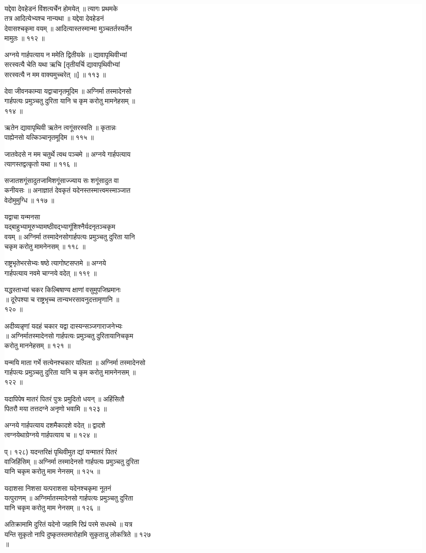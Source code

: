 यद्देवा देवहेडनं विंशत्यर्चेन होमयेत् ॥ त्यागः प्रथमके   
तत्र आदित्येभ्यश्च नान्यथा ॥ यद्देवा देवहेडनं   
देवासश्चकृमा वयम् ॥ आदित्यास्तस्मान्मा मुञ्चतर्तस्यर्तेन   
मामुतः ॥ ११२ ॥   
  
अग्नये गार्हपत्याय न ममेति द्वितीयके ॥ द्यावापृथिवीभ्यां   
सरस्वत्यै चेति यथा ऋचि [तृतीयर्चि द्यावापृथिवीभ्यां   
सरस्वत्यै न मम वाक्यमुच्चरेत् ॥] ॥ ११३ ॥   
  
देवा जीवनकाम्या यद्वाचानृतमूदिम ॥ अग्निर्मा तस्मादेनसो   
गार्हपत्यः प्रमुञ्चतु दुरिता यानि च कृम करोतु मामनेहसम् ॥   
११४ ॥   
  
ऋतेन द्यावापृथिवी ऋतेन त्वगूंसरस्वति ॥ कृतान्नः   
पाह्येनसो यत्किञ्चानृतमूदिम ॥ ११५ ॥   
  
जातवेदसे न मम चतुर्थे त्वथ पञ्चमे ॥ अग्नये गार्हपत्याय   
त्यागस्तद्वत्कृतो यथा ॥ ११६ ॥   
  
सजातशगूंसादुतजामिशगूंसाज्ज्याय सः शगूंसादुत वा   
कनीयसः ॥ अनाज्ञातं देवकृतं यदेनस्तस्मात्त्वमस्माञ्जात   
वेदोमुमुग्धि ॥ ११७ ॥   
  
यद्वाचा यन्मनसा   
यद्बाहुभ्यामूरुभ्यामष्ठीवद्भ्यागूंशिश्नैर्यदनृतञ्चकृम   
वयम् ॥ अग्निर्मा तस्मादेनसोगार्हपत्यः प्रमुञ्चतु दुरिता यानि   
चकृम करोतु मामनेनसम् ॥ ११८ ॥   
  
राष्ट्रभृतेभरसेभ्यः षष्ठे त्यागोष्टसप्तमे ॥ अग्नये   
गार्हपत्याय नवमे चाग्नये वदेत् ॥ ११९ ॥   
  
यद्धस्ताभ्यां चकर किल्बिषाण्य क्षाणां वसुमुपजिघ्रमानः   
॥ दूरेपश्या च राष्ट्रभृच्च तान्यभरसावनुदत्तामृणानि ॥   
१२० ॥   
  
अदीव्यन्नृणां यदहं चकार यद्वा दास्यन्सञ्जगाराजनेभ्यः   
॥ अग्निर्मातस्मादेनसो गार्हपत्यः प्रमुञ्चतु दुरितायानिचकृम   
करोतु माननेहसम् ॥ १२१ ॥   
  
यन्मयि माता गर्भे सत्येनश्चकार यत्पिता ॥ अग्निर्मा तस्मादेनसो   
गार्हपत्यः प्रमुञ्चतु दुरिता यानि च कृम करोतु मामनेनसम् ॥   
१२२ ॥   
  
यदापिपेष मातरं पितरं पुत्रः प्रमुदितो धयन् ॥ अहिंसितौ   
पितरौ मया तत्तदग्ने अनृणो भवामि ॥ १२३ ॥   
  
अग्नये गार्हपत्याय दशमैकादशे वदेत् ॥ द्वादशे   
त्वग्नयेथाग्रेग्नये गार्हपत्याय च ॥ १२४ ॥   
  
प्। १२८) यदन्तरिक्षं पृथिवीमुत द्यां यन्मातरं पितरं   
वाजिहिंसिम् ॥ अग्निर्मा तस्मादेनसो गार्हपत्यः प्रमुञ्चतु दुरिता   
यानि चकृम करोतु माम नेनसम् ॥ १२५ ॥   
  
यदाशसा निशसा यत्पराशसा यदेनश्चकृमा नूतनं   
यत्पुराणम् ॥ अग्निर्मातस्मादेनसो गार्हपत्यः प्रमुञ्चतु दुरिता   
यानि चकृम करोतु माम नेनसम् ॥ १२६ ॥   
  
अतिक्रामामि दुरितं यदेनो जहामि रिप्रं परमे सधस्थे ॥ यत्र   
यन्ति सुकृतो नापि दुष्कृतस्तमारोहामि सुकृतान्नु लोकत्रिते ॥ १२७   
॥   
  